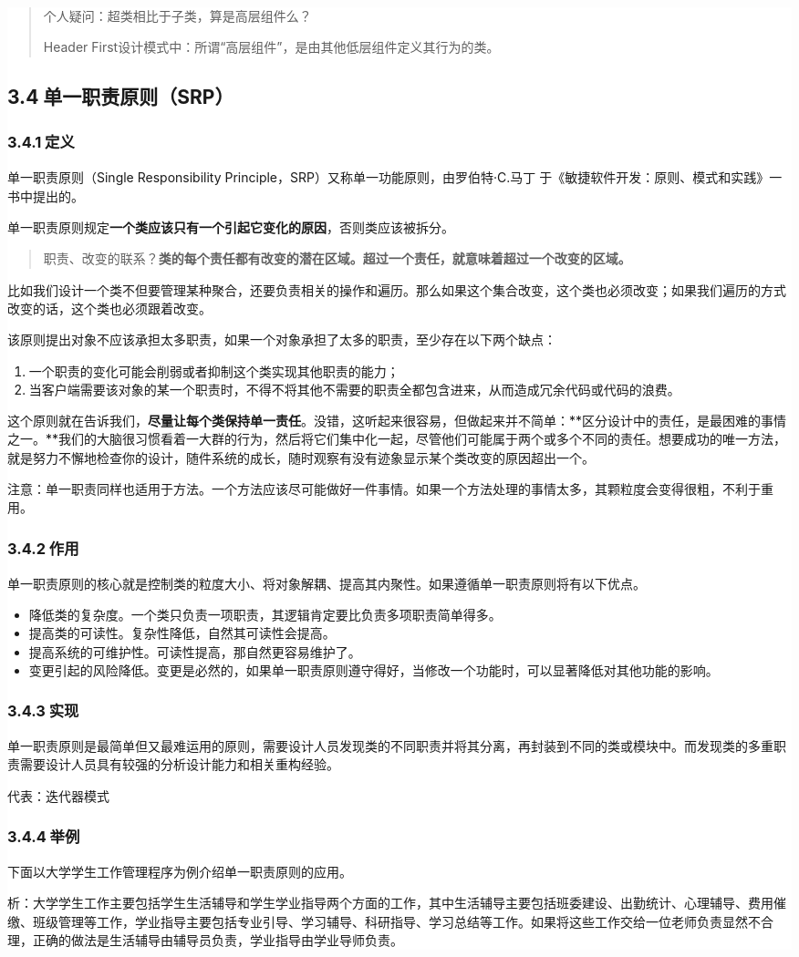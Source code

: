 > 个人疑问：超类相比于子类，算是高层组件么？
>
> Header First设计模式中：所谓“高层组件”，是由其他低层组件定义其行为的类。

## 3.4 单一职责原则（SRP）

### 3.4.1 定义

单一职责原则（Single Responsibility Principle，SRP）又称单一功能原则，由罗伯特·C.马丁 于《敏捷软件开发：原则、模式和实践》一书中提出的。

单一职责原则规定**一个类应该只有一个引起它变化的原因**，否则类应该被拆分。

> 职责、改变的联系？**类的每个责任都有改变的潜在区域。超过一个责任，就意味着超过一个改变的区域。**

比如我们设计一个类不但要管理某种聚合，还要负责相关的操作和遍历。那么如果这个集合改变，这个类也必须改变；如果我们遍历的方式改变的话，这个类也必须跟着改变。

该原则提出对象不应该承担太多职责，如果一个对象承担了太多的职责，至少存在以下两个缺点：

1. 一个职责的变化可能会削弱或者抑制这个类实现其他职责的能力；
2. 当客户端需要该对象的某一个职责时，不得不将其他不需要的职责全都包含进来，从而造成冗余代码或代码的浪费。

这个原则就在告诉我们，**尽量让每个类保持单一责任**。没错，这听起来很容易，但做起来并不简单：**区分设计中的责任，是最困难的事情之一。**我们的大脑很习惯看着一大群的行为，然后将它们集中化一起，尽管他们可能属于两个或多个不同的责任。想要成功的唯一方法，就是努力不懈地检查你的设计，随件系统的成长，随时观察有没有迹象显示某个类改变的原因超出一个。

注意：单一职责同样也适用于方法。一个方法应该尽可能做好一件事情。如果一个方法处理的事情太多，其颗粒度会变得很粗，不利于重用。

### 3.4.2 作用

单一职责原则的核心就是控制类的粒度大小、将对象解耦、提高其内聚性。如果遵循单一职责原则将有以下优点。

- 降低类的复杂度。一个类只负责一项职责，其逻辑肯定要比负责多项职责简单得多。
- 提高类的可读性。复杂性降低，自然其可读性会提高。
- 提高系统的可维护性。可读性提高，那自然更容易维护了。
- 变更引起的风险降低。变更是必然的，如果单一职责原则遵守得好，当修改一个功能时，可以显著降低对其他功能的影响。

### 3.4.3 实现

单一职责原则是最简单但又最难运用的原则，需要设计人员发现类的不同职责并将其分离，再封装到不同的类或模块中。而发现类的多重职责需要设计人员具有较强的分析设计能力和相关重构经验。

代表：迭代器模式

### 3.4.4 举例

下面以大学学生工作管理程序为例介绍单一职责原则的应用。

析：大学学生工作主要包括学生生活辅导和学生学业指导两个方面的工作，其中生活辅导主要包括班委建设、出勤统计、心理辅导、费用催缴、班级管理等工作，学业指导主要包括专业引导、学习辅导、科研指导、学习总结等工作。如果将这些工作交给一位老师负责显然不合理，正确的做法是生活辅导由辅导员负责，学业指导由学业导师负责。
